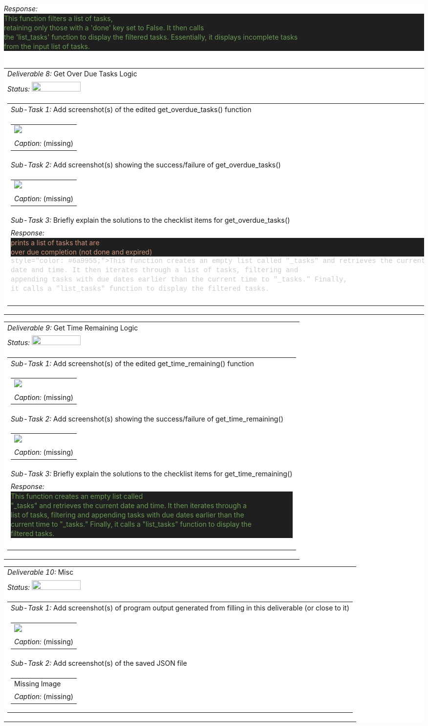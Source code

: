 <tr><td> <em>Response:</em> <div style="color: rgb(204, 204, 204); background-color: rgb(31, 31, 31); font-family: Consolas, &quot;Courier New&quot;,<br>monospace; line-height: 19px; white-space: pre;"><span style="color: #6a9955;">This function filters a list of tasks,<br>retaining only those with a 'done' key set to False. It then calls<br>the 'list_tasks' function to display the filtered tasks. Essentially, it displays incomplete tasks<br>from the input list of tasks.</span></div><br></td></tr>
</table></td></tr>
<table><tr><td> <em>Deliverable 8: </em> Get Over Due Tasks Logic </td></tr><tr><td><em>Status: </em> <img width="100" height="20" src="https://user-images.githubusercontent.com/54863474/211707834-bf5a5b13-ec36-4597-9741-aa830c195be2.png"></td></tr>
<tr><td><table><tr><td> <em>Sub-Task 1: </em> Add screenshot(s) of the edited get_overdue_tasks() function</td></tr>
<tr><td><table><tr><td><img width="768px" src="https://firebasestorage.googleapis.com/v0/b/learn-e1de9.appspot.com/o/assignments%2Fnm779%2F2023-10-10T02.32.29image.png.webp?alt=media&token=7865e52e-6f69-4547-8e23-27f483cf6139"/></td></tr>
<tr><td> <em>Caption:</em> (missing)</td></tr>
</table></td></tr>
<tr><td> <em>Sub-Task 2: </em> Add screenshot(s) showing the success/failure of get_overdue_tasks()</td></tr>
<tr><td><table><tr><td><img width="768px" src="https://firebasestorage.googleapis.com/v0/b/learn-e1de9.appspot.com/o/assignments%2Fnm779%2F2023-10-10T03.33.41image.png.webp?alt=media&token=94913671-2cba-4541-b82e-a29ae951cac4"/></td></tr>
<tr><td> <em>Caption:</em> (missing)</td></tr>
</table></td></tr>
<tr><td> <em>Sub-Task 3: </em> Briefly explain the solutions to the checklist items for get_overdue_tasks()</td></tr>
<tr><td> <em>Response:</em> <div style="color: rgb(204, 204, 204); background-color: rgb(31, 31, 31); font-family: Consolas, &quot;Courier New&quot;,<br>monospace; line-height: 19px; white-space: pre;"><span style="color: #ce9178;">prints a list of tasks that are<br>over due completion (not done and expired)</span></div><div style="color: rgb(204, 204, 204); background-color: rgb(31,<br>31, 31); font-family: Consolas, &quot;Courier New&quot;, monospace; line-height: 19px; white-space: pre;"><div style="line-height: 19px;"><span<br>style="color: #6a9955;">This function creates an empty list called "_tasks" and retrieves the current<br>date and time. It then iterates through a list of tasks, filtering and<br>appending tasks with due dates earlier than the current time to "_tasks." Finally,<br>it calls a "list_tasks" function to display the filtered tasks.</span></div></div><br></td></tr>
</table></td></tr>
<table><tr><td> <em>Deliverable 9: </em> Get Time Remaining Logic </td></tr><tr><td><em>Status: </em> <img width="100" height="20" src="https://user-images.githubusercontent.com/54863474/211707834-bf5a5b13-ec36-4597-9741-aa830c195be2.png"></td></tr>
<tr><td><table><tr><td> <em>Sub-Task 1: </em> Add screenshot(s) of the edited get_time_remaining() function</td></tr>
<tr><td><table><tr><td><img width="768px" src="https://firebasestorage.googleapis.com/v0/b/learn-e1de9.appspot.com/o/assignments%2Fnm779%2F2023-10-10T02.33.42image.png.webp?alt=media&token=92a561dc-f67e-4a83-bba8-06aa48fa15d0"/></td></tr>
<tr><td> <em>Caption:</em> (missing)</td></tr>
</table></td></tr>
<tr><td> <em>Sub-Task 2: </em> Add screenshot(s) showing the success/failure of get_time_remaining()</td></tr>
<tr><td><table><tr><td><img width="768px" src="https://firebasestorage.googleapis.com/v0/b/learn-e1de9.appspot.com/o/assignments%2Fnm779%2F2023-10-10T03.38.04image.png.webp?alt=media&token=94e7c957-9d82-4b82-9563-fc9b2ea855bc"/></td></tr>
<tr><td> <em>Caption:</em> (missing)</td></tr>
</table></td></tr>
<tr><td> <em>Sub-Task 3: </em> Briefly explain the solutions to the checklist items for get_time_remaining()</td></tr>
<tr><td> <em>Response:</em> <div style="color: rgb(204, 204, 204); background-color: rgb(31, 31, 31); font-family: Consolas, &quot;Courier New&quot;,<br>monospace; line-height: 19px; white-space: pre;"><span style="color: #6a9955;">This function creates an empty list called<br>"_tasks" and retrieves the current date and time. It then iterates through a<br>list of tasks, filtering and appending tasks with due dates earlier than the<br>current time to "_tasks." Finally, it calls a "list_tasks" function to display the<br>filtered tasks.</span></div><br></td></tr>
</table></td></tr>
<table><tr><td> <em>Deliverable 10: </em> Misc </td></tr><tr><td><em>Status: </em> <img width="100" height="20" src="https://user-images.githubusercontent.com/54863474/211707834-bf5a5b13-ec36-4597-9741-aa830c195be2.png"></td></tr>
<tr><td><table><tr><td> <em>Sub-Task 1: </em> Add screenshot(s) of program output generated from filling in this deliverable (or close to it)</td></tr>
<tr><td><table><tr><td><img width="768px" src="https://firebasestorage.googleapis.com/v0/b/learn-e1de9.appspot.com/o/assignments%2Fnm779%2F2023-10-10T03.44.59image.png.webp?alt=media&token=925cd317-ba8e-4262-a84c-40127e6b8ed2"/></td></tr>
<tr><td> <em>Caption:</em> (missing)</td></tr>
</table></td></tr>
<tr><td> <em>Sub-Task 2: </em> Add screenshot(s) of the saved JSON file</td></tr>
<tr><td><table><tr><td>Missing Image</td></tr>
<tr><td> <em>Caption:</em> (missing)</td></tr>